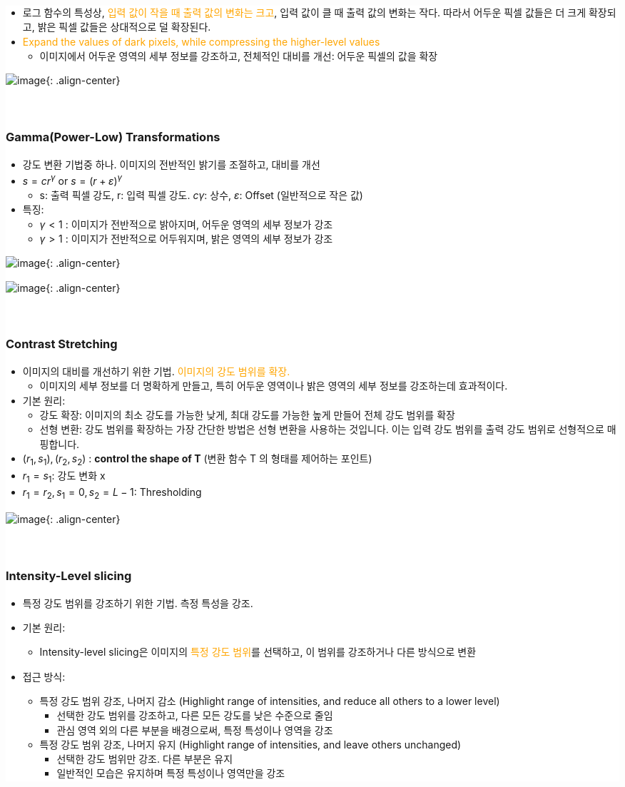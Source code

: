 - 로그 함수의 특성상, <span style='color:orange'>입력 값이 작을 때 출력 값의 변화는 크고</span>, 입력 값이 클 때 출력 값의 변화는 작다. 따라서 어두운 픽셀 값들은 더 크게 확장되고, 밝은 픽셀 값들은 상대적으로 덜 확장된다.
- <span style='color:orange'>Expand the values of dark pixels, while compressing the higher-level values</span>
  - 이미지에서 어두운 영역의 세부 정보를 강조하고, 전체적인 대비를 개선: 어두운 픽셀의 값을 확장

<img width="400" alt="image" src="https://github.com/woo-kyu/woo-kyu.github.io/assets/102133610/8b63173b-99f9-4f7f-b168-84afa7f6dec1">{: .align-center}

<br>

### Gamma(Power-Low) Transformations
- 강도 변환 기법중 하나. 이미지의 전반적인 밝기를 조절하고, 대비를 개선
- $s=cr^\gamma$ or $s=(r+\varepsilon)^\gamma$
  - s: 출력 픽셀 강도, r: 입력 픽셀 강도. $c\gamma$: 상수, $\varepsilon$: Offset (일반적으로 작은 값) 
- 특징:
  - $\gamma<1$ : 이미지가 전반적으로 밝아지며, 어두운 영역의 세부 정보가 강조
  - $\gamma>1$ : 이미지가 전반적으로 어두워지며, 밝은 영역의 세부 정보가 강조

<img width="700" alt="image" src="https://github.com/woo-kyu/woo-kyu.github.io/assets/102133610/b9b8a224-49cc-43f7-88a1-a67a58f955f0">{: .align-center}

<img width="700" alt="image" src="https://github.com/woo-kyu/woo-kyu.github.io/assets/102133610/bd54a7cf-0c23-4403-b03a-b000156ebe28">{: .align-center}

<br>

### Contrast Stretching
- 이미지의 대비를 개선하기 위한 기법. <span style='color:orange'>이미지의 강도 범위를 확장.</span>
  - 이미지의 세부 정보를 더 명확하게 만들고, 특히 어두운 영역이나 밝은 영역의 세부 정보를 강조하는데 효과적이다.
- 기본 원리:
  - 강도 확장: 이미지의 최소 강도를 가능한 낮게, 최대 강도를 가능한 높게 만들어 전체 강도 범위를 확장
  - 선형 변환: 강도 범위를 확장하는 가장 간단한 방법은 선형 변환을 사용하는 것입니다. 이는 입력 강도 범위를 출력 강도 범위로 선형적으로 매핑합니다.
- $(r_1,s_1),(r_2,s_2)$ : **control the shape of T** (변환 함수 T 의 형태를 제어하는 포인트)
- $r_1 = s_1$: 강도 변화 x
- $r_1=r_2,s_1=0, s_2=L-1$: Thresholding

<img width="700" alt="image" src="https://github.com/woo-kyu/woo-kyu.github.io/assets/102133610/2b847eff-4b4c-4ecb-8aba-fe937e7f05a9">{: .align-center}

<br>

### Intensity-Level slicing
- 특정 강도 범위를 강조하기 위한 기법. 측정 특성을 강조.
- 기본 원리:
  - Intensity-level slicing은 이미지의 <span style='color:orange'>특정 강도 범위</span>를 선택하고, 이 범위를 강조하거나 다른 방식으로 변환

- 접근 방식:
  - 특정 강도 범위 강조, 나머지 감소 (Highlight range of intensities, and reduce all others to a lower level)
    - 선택한 강도 범위를 강조하고, 다른 모든 강도를 낮은 수준으로 줄임
    - 관심 영역 외의 다른 부분을 배경으로써, 특정 특성이나 영역을 강조
  - 특정 강도 범위 강조, 나머지 유지 (Highlight range of intensities, and leave others unchanged)
    - 선택한 강도 범위만 강조. 다른 부분은 유지
    - 일반적인 모습은 유지하며 특정 특성이나 영역만을 강조
